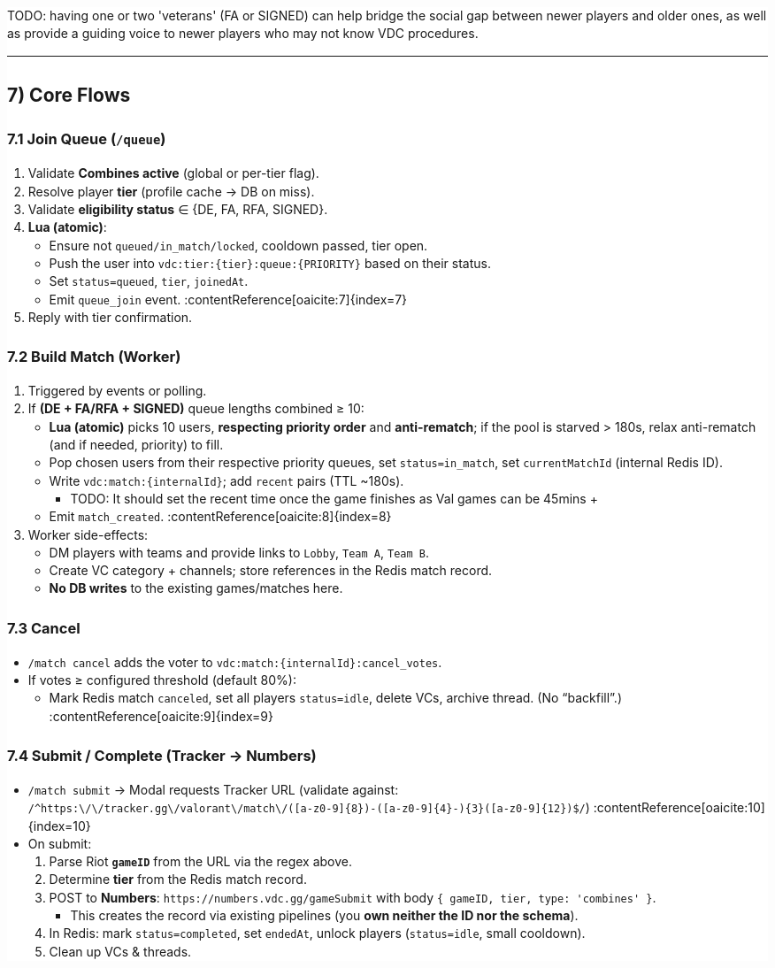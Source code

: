 TODO: having one or two 'veterans' (FA or SIGNED) can help bridge the social gap between newer players and older ones, as well as provide a guiding voice to newer players who may not know VDC procedures.

---

## 7) Core Flows

### 7.1 Join Queue (`/queue`)
1. Validate **Combines active** (global or per-tier flag).  
2. Resolve player **tier** (profile cache → DB on miss).  
3. Validate **eligibility status** ∈ {DE, FA, RFA, SIGNED}.  
4. **Lua (atomic)**:
   - Ensure not `queued/in_match/locked`, cooldown passed, tier open.  
   - Push the user into `vdc:tier:{tier}:queue:{PRIORITY}` based on their status.  
   - Set `status=queued`, `tier`, `joinedAt`.  
   - Emit `queue_join` event.  :contentReference[oaicite:7]{index=7}
5. Reply with tier confirmation.

### 7.2 Build Match (Worker)
1. Triggered by events or polling.  
2. If **(DE + FA/RFA + SIGNED)** queue lengths combined ≥ 10:
   - **Lua (atomic)** picks 10 users, **respecting priority order** and **anti-rematch**; if the pool is starved > 180s, relax anti-rematch (and if needed, priority) to fill.  
   - Pop chosen users from their respective priority queues, set `status=in_match`, set `currentMatchId` (internal Redis ID).  
   - Write `vdc:match:{internalId}`; add `recent` pairs (TTL ~180s).  
     - TODO: It should set the recent time once the game finishes as Val games can be 45mins +
   - Emit `match_created`.  :contentReference[oaicite:8]{index=8}
3. Worker side-effects:
   - DM players with teams and provide links to `Lobby`, `Team A`, `Team B`.  
   - Create VC category + channels; store references in the Redis match record.  
   - **No DB writes** to the existing games/matches here.

### 7.3 Cancel
- `/match cancel` adds the voter to `vdc:match:{internalId}:cancel_votes`.  
- If votes ≥ configured threshold (default 80%):  
  - Mark Redis match `canceled`, set all players `status=idle`, delete VCs, archive thread. (No “backfill”.)  :contentReference[oaicite:9]{index=9}

### 7.4 Submit / Complete (Tracker → Numbers)
- `/match submit` → Modal requests Tracker URL (validate against:  
  `/^https:\/\/tracker.gg\/valorant\/match\/([a-z0-9]{8})-([a-z0-9]{4}-){3}([a-z0-9]{12})$/`)  :contentReference[oaicite:10]{index=10}
- On submit:
  1) Parse Riot **`gameID`** from the URL via the regex above.  
  2) Determine **tier** from the Redis match record.  
  3) POST to **Numbers**: `https://numbers.vdc.gg/gameSubmit` with body `{ gameID, tier, type: 'combines' }`.  
     - This creates the record via existing pipelines (you **own neither the ID nor the schema**).  
  4) In Redis: mark `status=completed`, set `endedAt`, unlock players (`status=idle`, small cooldown).  
  5) Clean up VCs & threads.
